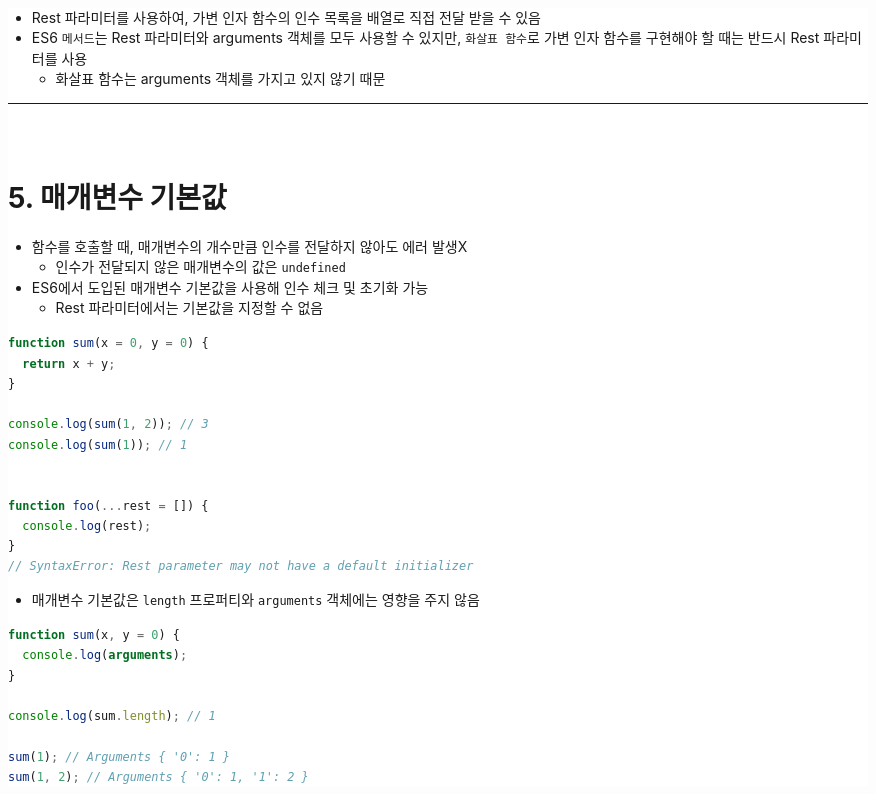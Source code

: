 - Rest 파라미터를 사용하여, 가변 인자 함수의 인수 목록을 배열로 직접 전달 받을 수 있음
- ES6 `메서드`는 Rest 파라미터와 arguments 객체를 모두 사용할 수 있지만, `화살표 함수`로 가변 인자 함수를 구현해야 할 때는 반드시 Rest 파라미터를 사용
  - 화살표 함수는 arguments 객체를 가지고 있지 않기 때문

---

<br />

# 5. 매개변수 기본값

- 함수를 호출할 때, 매개변수의 개수만큼 인수를 전달하지 않아도 에러 발생X
  - 인수가 전달되지 않은 매개변수의 값은 `undefined`
- ES6에서 도입된 매개변수 기본값을 사용해 인수 체크 및 초기화 가능
  - Rest 파라미터에서는 기본값을 지정할 수 없음

```javascript
function sum(x = 0, y = 0) {
  return x + y;
}

console.log(sum(1, 2)); // 3
console.log(sum(1)); // 1


function foo(...rest = []) {
  console.log(rest);
}
// SyntaxError: Rest parameter may not have a default initializer
```

- 매개변수 기본값은 `length` 프로퍼티와 `arguments` 객체에는 영향을 주지 않음

```javascript
function sum(x, y = 0) {
  console.log(arguments);
}

console.log(sum.length); // 1

sum(1); // Arguments { '0': 1 }
sum(1, 2); // Arguments { '0': 1, '1': 2 }
```
